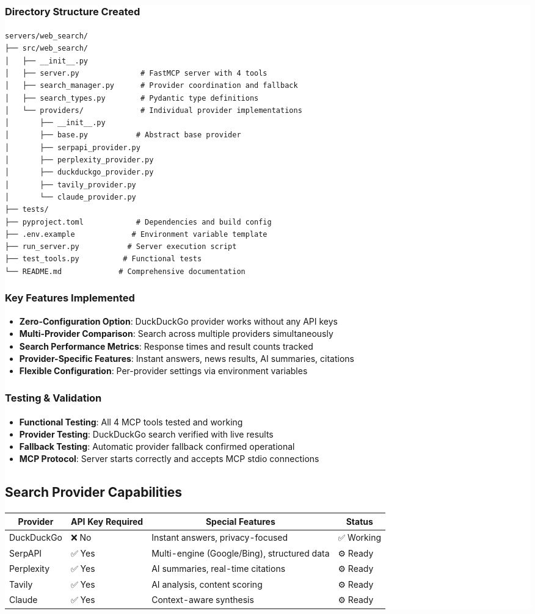 ### Directory Structure Created
```
servers/web_search/
├── src/web_search/
│   ├── __init__.py
│   ├── server.py              # FastMCP server with 4 tools
│   ├── search_manager.py      # Provider coordination and fallback
│   ├── search_types.py        # Pydantic type definitions
│   └── providers/             # Individual provider implementations
│       ├── __init__.py
│       ├── base.py           # Abstract base provider
│       ├── serpapi_provider.py
│       ├── perplexity_provider.py
│       ├── duckduckgo_provider.py
│       ├── tavily_provider.py
│       └── claude_provider.py
├── tests/
├── pyproject.toml            # Dependencies and build config
├── .env.example             # Environment variable template
├── run_server.py           # Server execution script
├── test_tools.py          # Functional tests
└── README.md             # Comprehensive documentation
```

### Key Features Implemented
- **Zero-Configuration Option**: DuckDuckGo provider works without any API keys
- **Multi-Provider Comparison**: Search across multiple providers simultaneously
- **Search Performance Metrics**: Response times and result counts tracked
- **Provider-Specific Features**: Instant answers, news results, AI summaries, citations
- **Flexible Configuration**: Per-provider settings via environment variables

### Testing & Validation
- **Functional Testing**: All 4 MCP tools tested and working
- **Provider Testing**: DuckDuckGo search verified with live results
- **Fallback Testing**: Automatic provider fallback confirmed operational
- **MCP Protocol**: Server starts correctly and accepts MCP stdio connections

## Search Provider Capabilities

| Provider | API Key Required | Special Features | Status |
|----------|------------------|------------------|---------|
| DuckDuckGo | ❌ No | Instant answers, privacy-focused | ✅ Working |
| SerpAPI | ✅ Yes | Multi-engine (Google/Bing), structured data | ⚙️ Ready |
| Perplexity | ✅ Yes | AI summaries, real-time citations | ⚙️ Ready |
| Tavily | ✅ Yes | AI analysis, content scoring | ⚙️ Ready |
| Claude | ✅ Yes | Context-aware synthesis | ⚙️ Ready |
